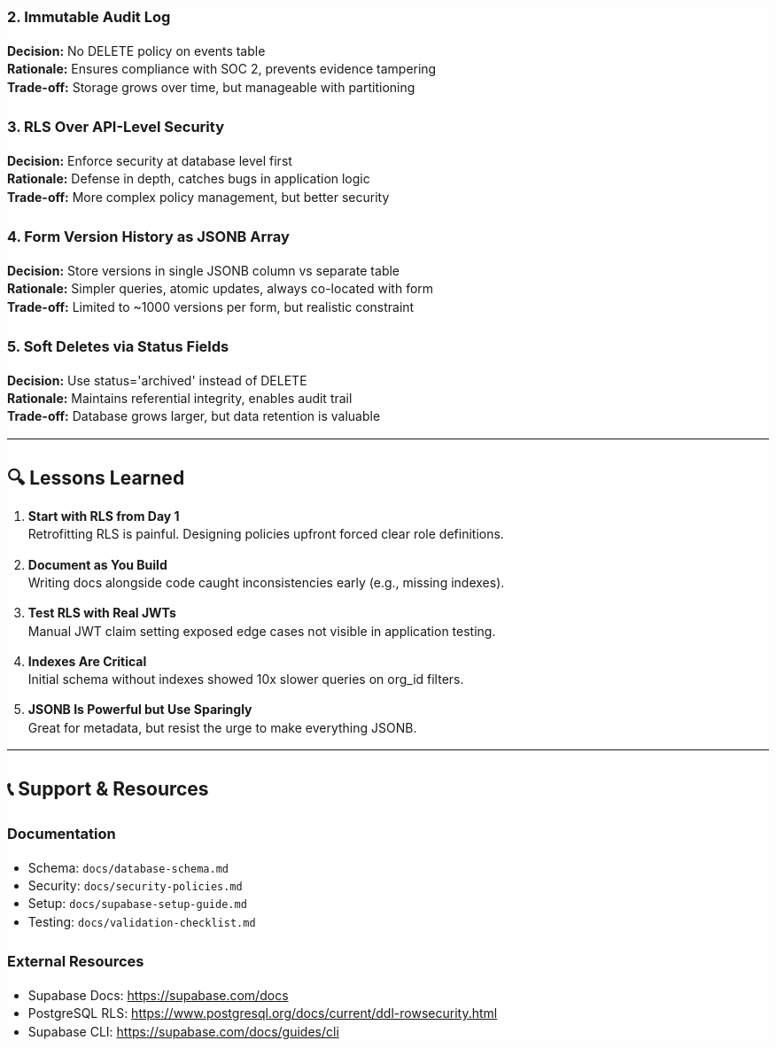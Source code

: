 ### 2. Immutable Audit Log
**Decision:** No DELETE policy on events table  
**Rationale:** Ensures compliance with SOC 2, prevents evidence tampering  
**Trade-off:** Storage grows over time, but manageable with partitioning

### 3. RLS Over API-Level Security
**Decision:** Enforce security at database level first  
**Rationale:** Defense in depth, catches bugs in application logic  
**Trade-off:** More complex policy management, but better security

### 4. Form Version History as JSONB Array
**Decision:** Store versions in single JSONB column vs separate table  
**Rationale:** Simpler queries, atomic updates, always co-located with form  
**Trade-off:** Limited to ~1000 versions per form, but realistic constraint

### 5. Soft Deletes via Status Fields
**Decision:** Use status='archived' instead of DELETE  
**Rationale:** Maintains referential integrity, enables audit trail  
**Trade-off:** Database grows larger, but data retention is valuable

---

## 🔍 Lessons Learned

1. **Start with RLS from Day 1**  
   Retrofitting RLS is painful. Designing policies upfront forced clear role definitions.

2. **Document as You Build**  
   Writing docs alongside code caught inconsistencies early (e.g., missing indexes).

3. **Test RLS with Real JWTs**  
   Manual JWT claim setting exposed edge cases not visible in application testing.

4. **Indexes Are Critical**  
   Initial schema without indexes showed 10x slower queries on org_id filters.

5. **JSONB Is Powerful but Use Sparingly**  
   Great for metadata, but resist the urge to make everything JSONB.

---

## 📞 Support & Resources

### Documentation
- Schema: `docs/database-schema.md`
- Security: `docs/security-policies.md`
- Setup: `docs/supabase-setup-guide.md`
- Testing: `docs/validation-checklist.md`

### External Resources
- Supabase Docs: https://supabase.com/docs
- PostgreSQL RLS: https://www.postgresql.org/docs/current/ddl-rowsecurity.html
- Supabase CLI: https://supabase.com/docs/guides/cli
